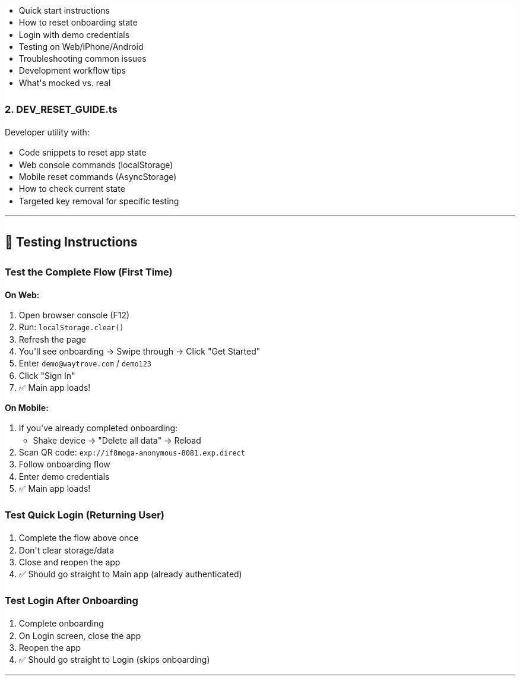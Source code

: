 - Quick start instructions
- How to reset onboarding state
- Login with demo credentials
- Testing on Web/iPhone/Android
- Troubleshooting common issues
- Development workflow tips
- What's mocked vs. real

### 2. **DEV_RESET_GUIDE.ts**

Developer utility with:

- Code snippets to reset app state
- Web console commands (localStorage)
- Mobile reset commands (AsyncStorage)
- How to check current state
- Targeted key removal for specific testing

---

## 🧪 Testing Instructions

### Test the Complete Flow (First Time)

**On Web:**

1. Open browser console (F12)
2. Run: `localStorage.clear()`
3. Refresh the page
4. You'll see onboarding → Swipe through → Click "Get Started"
5. Enter `demo@waytrove.com` / `demo123`
6. Click "Sign In"
7. ✅ Main app loads!

**On Mobile:**

1. If you've already completed onboarding:
   - Shake device → "Delete all data" → Reload
2. Scan QR code: `exp://if8moga-anonymous-8081.exp.direct`
3. Follow onboarding flow
4. Enter demo credentials
5. ✅ Main app loads!

### Test Quick Login (Returning User)

1. Complete the flow above once
2. Don't clear storage/data
3. Close and reopen the app
4. ✅ Should go straight to Main app (already authenticated)

### Test Login After Onboarding

1. Complete onboarding
2. On Login screen, close the app
3. Reopen the app
4. ✅ Should go straight to Login (skips onboarding)

---